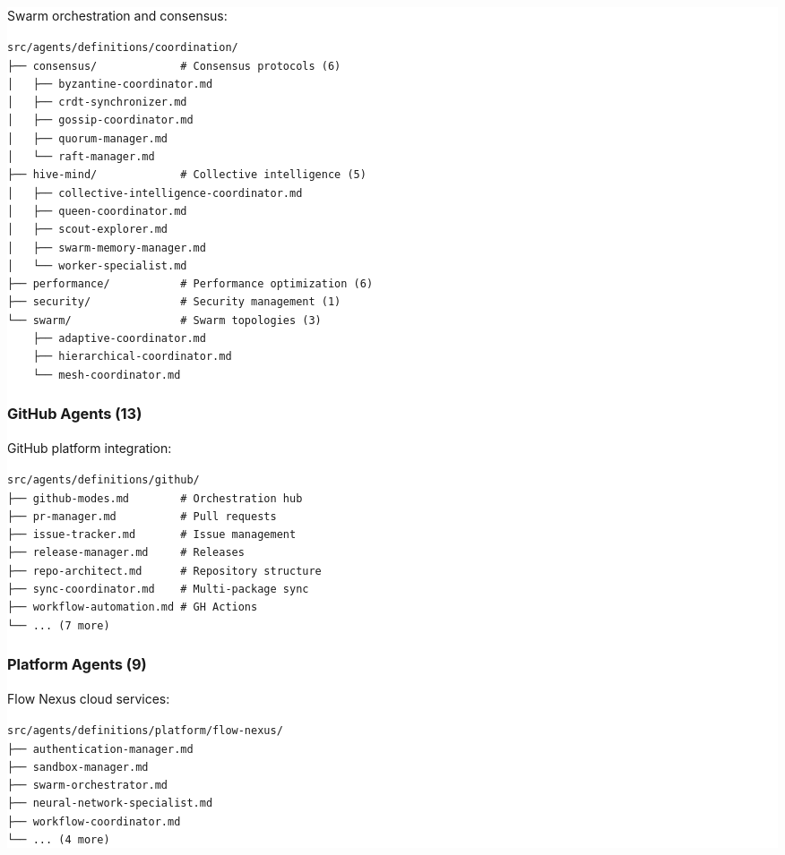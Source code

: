 Swarm orchestration and consensus:

```
src/agents/definitions/coordination/
├── consensus/             # Consensus protocols (6)
│   ├── byzantine-coordinator.md
│   ├── crdt-synchronizer.md
│   ├── gossip-coordinator.md
│   ├── quorum-manager.md
│   └── raft-manager.md
├── hive-mind/             # Collective intelligence (5)
│   ├── collective-intelligence-coordinator.md
│   ├── queen-coordinator.md
│   ├── scout-explorer.md
│   ├── swarm-memory-manager.md
│   └── worker-specialist.md
├── performance/           # Performance optimization (6)
├── security/              # Security management (1)
└── swarm/                 # Swarm topologies (3)
    ├── adaptive-coordinator.md
    ├── hierarchical-coordinator.md
    └── mesh-coordinator.md
```

### GitHub Agents (13)

GitHub platform integration:

```
src/agents/definitions/github/
├── github-modes.md        # Orchestration hub
├── pr-manager.md          # Pull requests
├── issue-tracker.md       # Issue management
├── release-manager.md     # Releases
├── repo-architect.md      # Repository structure
├── sync-coordinator.md    # Multi-package sync
├── workflow-automation.md # GH Actions
└── ... (7 more)
```

### Platform Agents (9)

Flow Nexus cloud services:

```
src/agents/definitions/platform/flow-nexus/
├── authentication-manager.md
├── sandbox-manager.md
├── swarm-orchestrator.md
├── neural-network-specialist.md
├── workflow-coordinator.md
└── ... (4 more)
```
